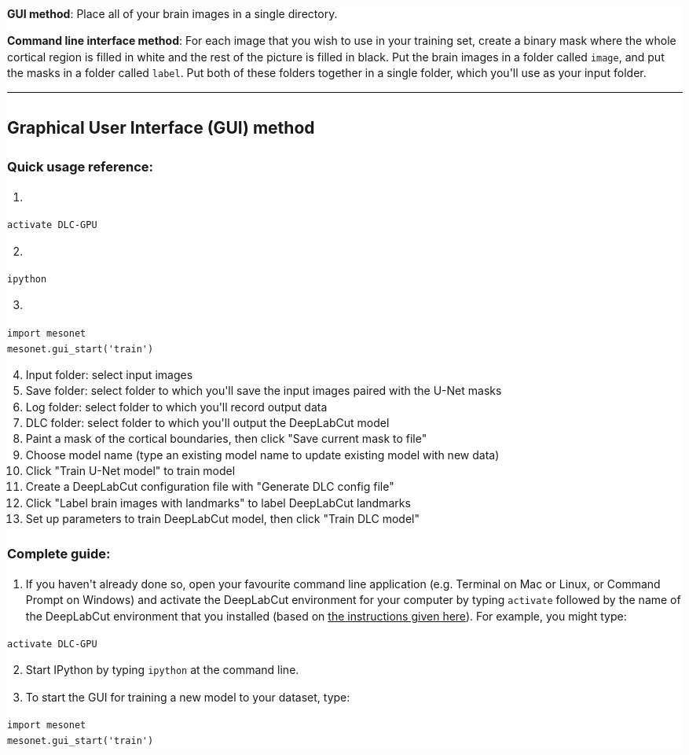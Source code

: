 **GUI method**: Place all of your brain images in a single directory.

**Command line interface method**: For each image that you wish to use in your training set, create a binary mask where the whole cortical region is filled in white and the rest of the picture is filled in black. Put the brain images in a folder called `image`, and put the masks in a folder called `label`. Put both of these folders together in a single folder, which you'll use as your input folder.

***

## Graphical User Interface (GUI) method

### Quick usage reference:

1. 
```
activate DLC-GPU
```
2.
```
ipython
```
3.
```
import mesonet
mesonet.gui_start('train')
```
4. Input folder: select input images
5. Save folder: select folder to which you'll save the input images paired with the U-Net masks
6. Log folder: select folder to which you'll record output data
7. DLC folder: select folder to which you'll output the DeepLabCut model
8. Paint a mask of the cortical boundaries, then click "Save current mask to file"
9. Choose model name (type an existing model name to update existing model with new data)
10. Click "Train U-Net model" to train model
11. Create a DeepLabCut configuration file with "Generate DLC config file"
12. Click "Label brain images with landmarks" to label DeepLabCut landmarks
13. Set up parameters to train DeepLabCut model, then click "Train DLC model"

### Complete guide:

1. If you haven't already done so, open your favourite command line application (e.g. Terminal on Mac or Linux, or Command Prompt on Windows) and activate the DeepLabCut environment for your computer by typing `activate` followed by the name of the DeepLabCut environment that you installed (based on [the instructions given here](https://github.com/AlexEMG/DeepLabCut/blob/master/conda-environments/README.md)). For example, you might type:
```
activate DLC-GPU
```

2. Start IPython by typing `ipython` at the command line.

3. To start the GUI for training a new model to your dataset, type:
```
import mesonet
mesonet.gui_start('train')
```
